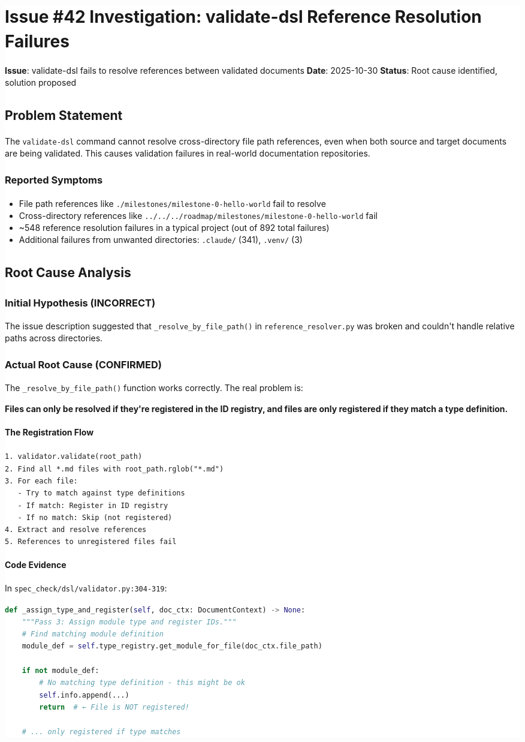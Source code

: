# Issue #42 Investigation: validate-dsl Reference Resolution Failures

**Issue**: validate-dsl fails to resolve references between validated documents
**Date**: 2025-10-30
**Status**: Root cause identified, solution proposed

## Problem Statement

The `validate-dsl` command cannot resolve cross-directory file path references, even when both source and target documents are being validated. This causes validation failures in real-world documentation repositories.

### Reported Symptoms

- File path references like `./milestones/milestone-0-hello-world` fail to resolve
- Cross-directory references like `../../../roadmap/milestones/milestone-0-hello-world` fail
- ~548 reference resolution failures in a typical project (out of 892 total failures)
- Additional failures from unwanted directories: `.claude/` (341), `.venv/` (3)

## Root Cause Analysis

### Initial Hypothesis (INCORRECT)

The issue description suggested that `_resolve_by_file_path()` in `reference_resolver.py` was broken and couldn't handle relative paths across directories.

### Actual Root Cause (CONFIRMED)

The `_resolve_by_file_path()` function works correctly. The real problem is:

**Files can only be resolved if they're registered in the ID registry, and files are only registered if they match a type definition.**

#### The Registration Flow

```
1. validator.validate(root_path)
2. Find all *.md files with root_path.rglob("*.md")
3. For each file:
   - Try to match against type definitions
   - If match: Register in ID registry
   - If no match: Skip (not registered)
4. Extract and resolve references
5. References to unregistered files fail
```

#### Code Evidence

In `spec_check/dsl/validator.py:304-319`:

```python
def _assign_type_and_register(self, doc_ctx: DocumentContext) -> None:
    """Pass 3: Assign module type and register IDs."""
    # Find matching module definition
    module_def = self.type_registry.get_module_for_file(doc_ctx.file_path)

    if not module_def:
        # No matching type definition - this might be ok
        self.info.append(...)
        return  # ← File is NOT registered!

    # ... only registered if type matches
```
